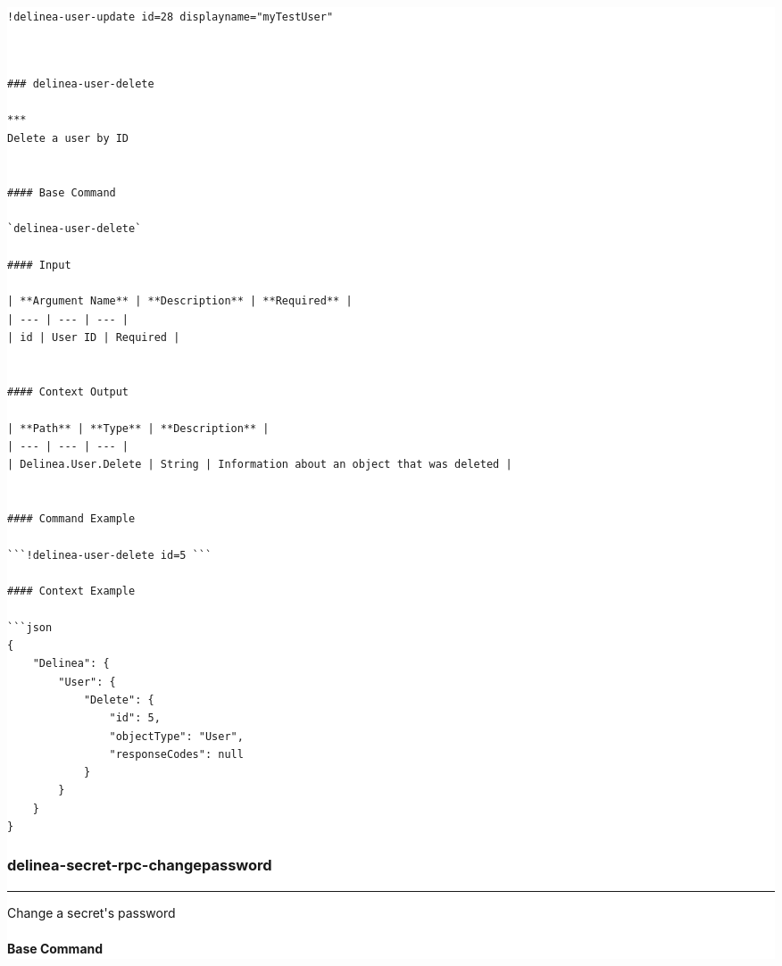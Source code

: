 ```!delinea-user-update id=28 displayname="myTestUser"```
```


### delinea-user-delete

***
Delete a user by ID


#### Base Command

`delinea-user-delete`

#### Input

| **Argument Name** | **Description** | **Required** |
| --- | --- | --- |
| id | User ID | Required | 


#### Context Output

| **Path** | **Type** | **Description** |
| --- | --- | --- |
| Delinea.User.Delete | String | Information about an object that was deleted | 


#### Command Example

```!delinea-user-delete id=5 ```

#### Context Example

```json
{
    "Delinea": {
        "User": {
            "Delete": {
                "id": 5,
                "objectType": "User",
                "responseCodes": null
            }
        }
    }
}
```

### delinea-secret-rpc-changepassword

***
Change a secret's password


#### Base Command
